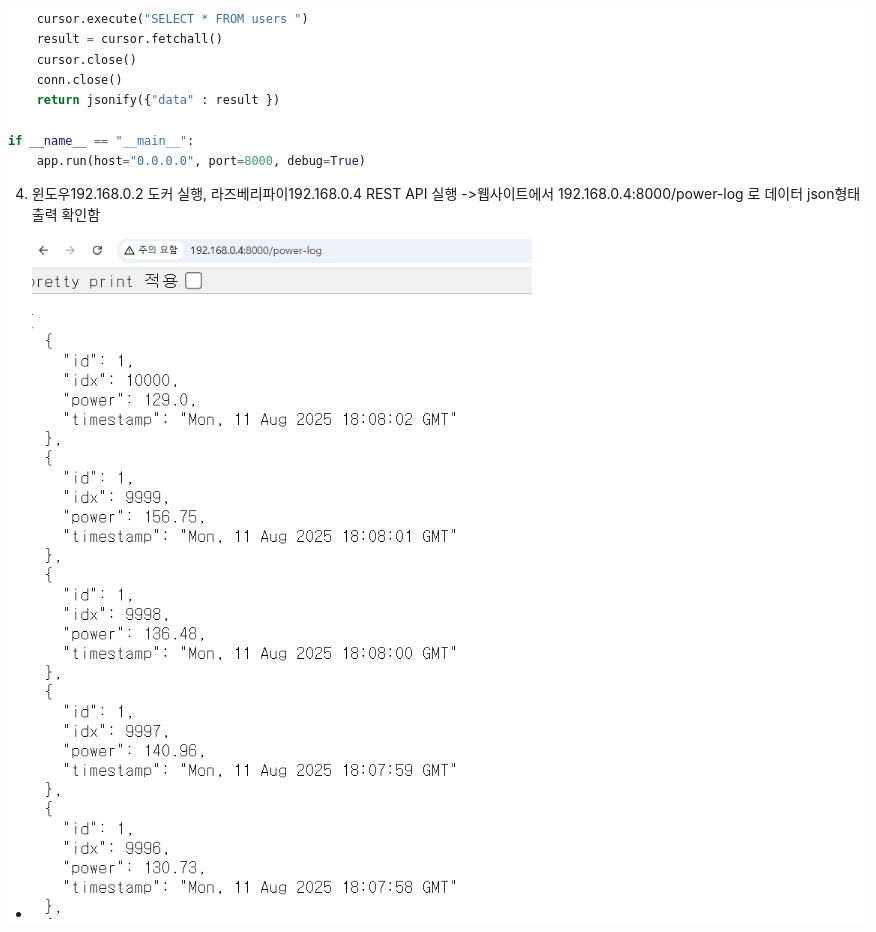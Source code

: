 ```python
    cursor.execute("SELECT * FROM users ")
    result = cursor.fetchall()
    cursor.close()
    conn.close()
    return jsonify({"data" : result })

if __name__ == "__main__":
    app.run(host="0.0.0.0", port=8000, debug=True)

```


4. 윈도우192.168.0.2 도커 실행, 라즈베리파이192.168.0.4 REST API 실행 ->웹사이트에서 192.168.0.4:8000/power-log 로 데이터 json형태 출력 확인함
- <img src='./img/json확인.png'  width=500 >
